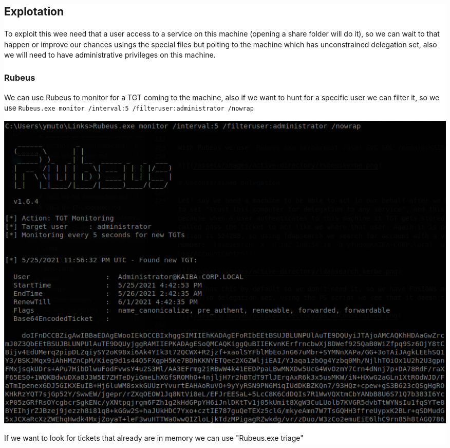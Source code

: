 ## Explotation

To exploit this wee need that a user access to a service on this machine (opening a share folder will do it), so we can wait to that happen or improve our chances usings the special files but poiting to the machine which has unconstrained delegation set, also we will need to have administrative privileges on this machine.

### Rubeus

We can use Rubeus to monitor for a TGT coming to the machine, also if we want to hunt for a specific user we can filter it, so we use `Rubeus.exe monitor /interval:5 /filteruser:administrator /nowrap`

![](/assets/images/active-directory/rubeus_monitor.png)

If we want to look for tickets that already are in memory we can use "Rubeus.exe triage"
